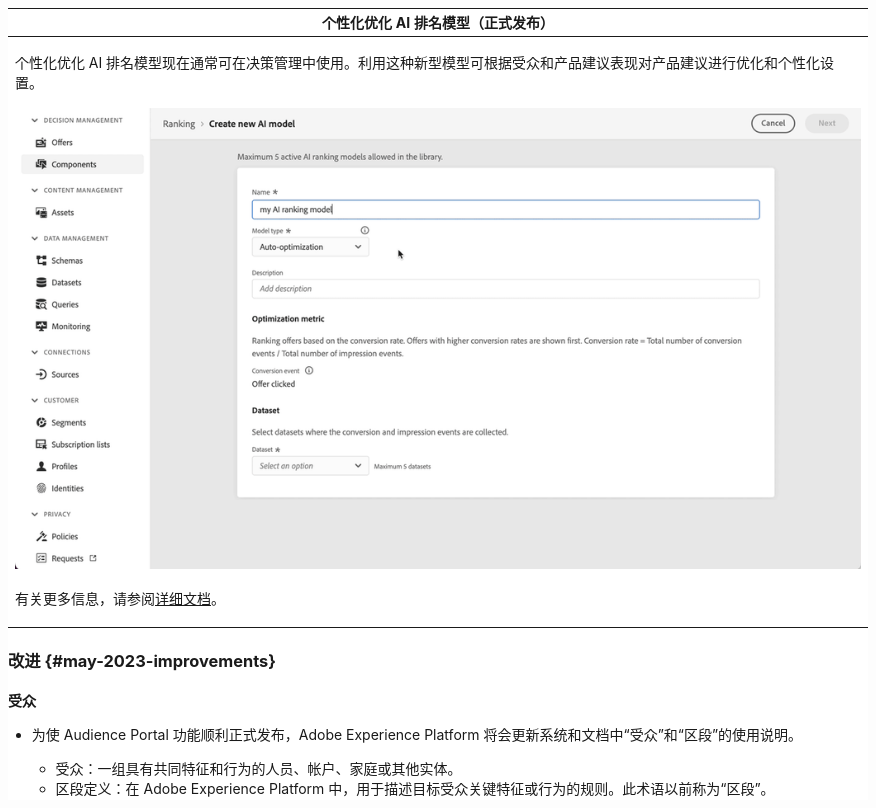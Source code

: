 

<table>
<thead>
<tr>
<th><strong>个性化优化 AI 排名模型（正式发布）</strong><br/></th>
</tr>
</thead>
<tbody>
<tr>
<td>
<p>个性化优化 AI 排名模型现在通常可在决策管理中使用。利用这种新型模型可根据受众和产品建议表现对产品建议进行优化和个性化设置。</p>
<img src="assets/do-not-localize/ai-ranking.gif"/>
<p>有关更多信息，请参阅<a href="../offers/ranking/personalized-optimization-model.md">详细文档</a>。</p>
</td>
</tr>
</tbody>
</table>



### 改进 {#may-2023-improvements}

**受众**

* 为使 Audience Portal 功能顺利正式发布，Adobe Experience Platform 将会更新系统和文档中“受众”和“区段”的使用说明。

   * 受众：一组具有共同特征和行为的人员、帐户、家庭或其他实体。
   * 区段定义：在 Adobe Experience Platform 中，用于描述目标受众关键特征或行为的规则。此术语以前称为“区段”。
